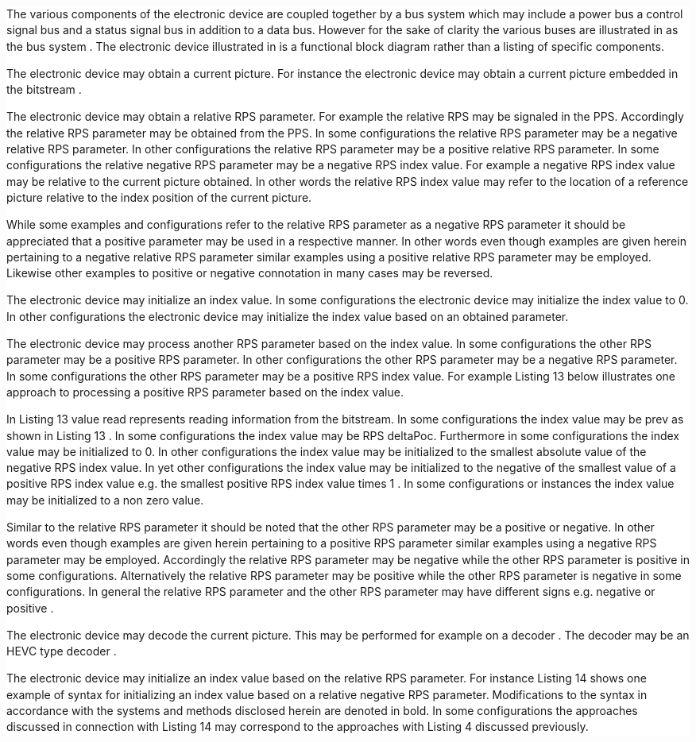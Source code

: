The various components of the electronic device are coupled together by a bus system which may include a power bus a control signal bus and a status signal bus in addition to a data bus. However for the sake of clarity the various buses are illustrated in as the bus system . The electronic device illustrated in is a functional block diagram rather than a listing of specific components.

The electronic device may obtain a current picture. For instance the electronic device may obtain a current picture embedded in the bitstream .

The electronic device may obtain a relative RPS parameter. For example the relative RPS may be signaled in the PPS. Accordingly the relative RPS parameter may be obtained from the PPS. In some configurations the relative RPS parameter may be a negative relative RPS parameter. In other configurations the relative RPS parameter may be a positive relative RPS parameter. In some configurations the relative negative RPS parameter may be a negative RPS index value. For example a negative RPS index value may be relative to the current picture obtained. In other words the relative RPS index value may refer to the location of a reference picture relative to the index position of the current picture.

While some examples and configurations refer to the relative RPS parameter as a negative RPS parameter it should be appreciated that a positive parameter may be used in a respective manner. In other words even though examples are given herein pertaining to a negative relative RPS parameter similar examples using a positive relative RPS parameter may be employed. Likewise other examples to positive or negative connotation in many cases may be reversed.

The electronic device may initialize an index value. In some configurations the electronic device may initialize the index value to 0. In other configurations the electronic device may initialize the index value based on an obtained parameter.

The electronic device may process another RPS parameter based on the index value. In some configurations the other RPS parameter may be a positive RPS parameter. In other configurations the other RPS parameter may be a negative RPS parameter. In some configurations the other RPS parameter may be a positive RPS index value. For example Listing 13 below illustrates one approach to processing a positive RPS parameter based on the index value.

In Listing 13 value read represents reading information from the bitstream. In some configurations the index value may be prev as shown in Listing 13 . In some configurations the index value may be RPS deltaPoc. Furthermore in some configurations the index value may be initialized to 0. In other configurations the index value may be initialized to the smallest absolute value of the negative RPS index value. In yet other configurations the index value may be initialized to the negative of the smallest value of a positive RPS index value e.g. the smallest positive RPS index value times 1 . In some configurations or instances the index value may be initialized to a non zero value.

Similar to the relative RPS parameter it should be noted that the other RPS parameter may be a positive or negative. In other words even though examples are given herein pertaining to a positive RPS parameter similar examples using a negative RPS parameter may be employed. Accordingly the relative RPS parameter may be negative while the other RPS parameter is positive in some configurations. Alternatively the relative RPS parameter may be positive while the other RPS parameter is negative in some configurations. In general the relative RPS parameter and the other RPS parameter may have different signs e.g. negative or positive .

The electronic device may decode the current picture. This may be performed for example on a decoder . The decoder may be an HEVC type decoder .

The electronic device may initialize an index value based on the relative RPS parameter. For instance Listing 14 shows one example of syntax for initializing an index value based on a relative negative RPS parameter. Modifications to the syntax in accordance with the systems and methods disclosed herein are denoted in bold. In some configurations the approaches discussed in connection with Listing 14 may correspond to the approaches with Listing 4 discussed previously.
